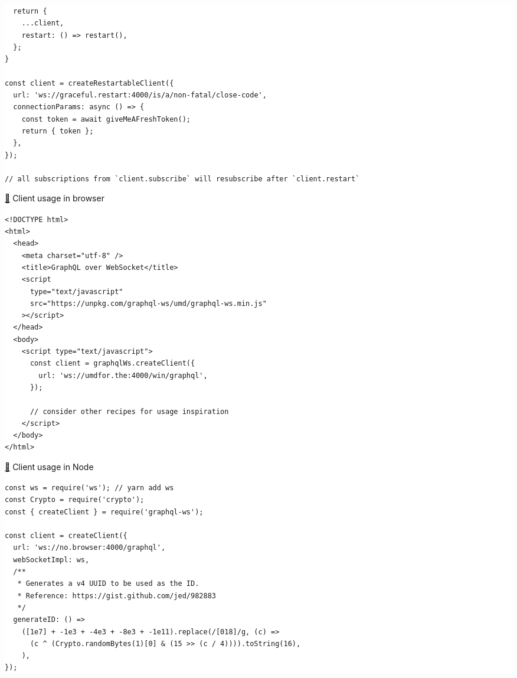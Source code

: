       return {
        ...client,
        restart: () => restart(),
      };
    }

    const client = createRestartableClient({
      url: 'ws://graceful.restart:4000/is/a/non-fatal/close-code',
      connectionParams: async () => {
        const token = await giveMeAFreshToken();
        return { token };
      },
    });

    // all subscriptions from `client.subscribe` will resubscribe after `client.restart`

[🔗](#browser) Client usage in browser

    <!DOCTYPE html>
    <html>
      <head>
        <meta charset="utf-8" />
        <title>GraphQL over WebSocket</title>
        <script
          type="text/javascript"
          src="https://unpkg.com/graphql-ws/umd/graphql-ws.min.js"
        ></script>
      </head>
      <body>
        <script type="text/javascript">
          const client = graphqlWs.createClient({
            url: 'ws://umdfor.the:4000/win/graphql',
          });

          // consider other recipes for usage inspiration
        </script>
      </body>
    </html>

[🔗](#node-client) Client usage in Node

    const ws = require('ws'); // yarn add ws
    const Crypto = require('crypto');
    const { createClient } = require('graphql-ws');

    const client = createClient({
      url: 'ws://no.browser:4000/graphql',
      webSocketImpl: ws,
      /**
       * Generates a v4 UUID to be used as the ID.
       * Reference: https://gist.github.com/jed/982883
       */
      generateID: () =>
        ([1e7] + -1e3 + -4e3 + -8e3 + -1e11).replace(/[018]/g, (c) =>
          (c ^ (Crypto.randomBytes(1)[0] & (15 >> (c / 4)))).toString(16),
        ),
    });
